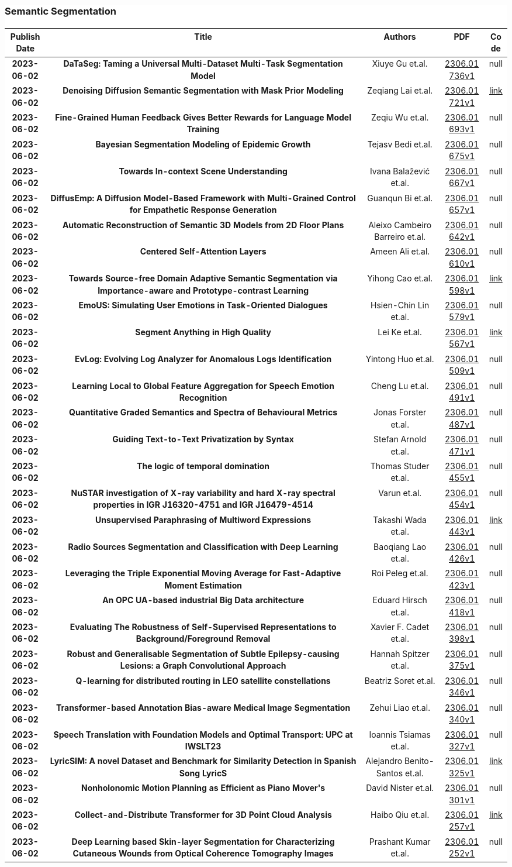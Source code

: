 ### Semantic Segmentation
|Publish Date|Title|Authors|PDF|Code|
| :---: | :---: | :---: | :---: | :---: |
|**2023-06-02**|**DaTaSeg: Taming a Universal Multi-Dataset Multi-Task Segmentation Model**|Xiuye Gu et.al.|[2306.01736v1](http://arxiv.org/abs/2306.01736v1)|null|
|**2023-06-02**|**Denoising Diffusion Semantic Segmentation with Mask Prior Modeling**|Zeqiang Lai et.al.|[2306.01721v1](http://arxiv.org/abs/2306.01721v1)|[link](https://github.com/opengvlab/ddps)|
|**2023-06-02**|**Fine-Grained Human Feedback Gives Better Rewards for Language Model Training**|Zeqiu Wu et.al.|[2306.01693v1](http://arxiv.org/abs/2306.01693v1)|null|
|**2023-06-02**|**Bayesian Segmentation Modeling of Epidemic Growth**|Tejasv Bedi et.al.|[2306.01675v1](http://arxiv.org/abs/2306.01675v1)|null|
|**2023-06-02**|**Towards In-context Scene Understanding**|Ivana Balažević et.al.|[2306.01667v1](http://arxiv.org/abs/2306.01667v1)|null|
|**2023-06-02**|**DiffusEmp: A Diffusion Model-Based Framework with Multi-Grained Control for Empathetic Response Generation**|Guanqun Bi et.al.|[2306.01657v1](http://arxiv.org/abs/2306.01657v1)|null|
|**2023-06-02**|**Automatic Reconstruction of Semantic 3D Models from 2D Floor Plans**|Aleixo Cambeiro Barreiro et.al.|[2306.01642v1](http://arxiv.org/abs/2306.01642v1)|null|
|**2023-06-02**|**Centered Self-Attention Layers**|Ameen Ali et.al.|[2306.01610v1](http://arxiv.org/abs/2306.01610v1)|null|
|**2023-06-02**|**Towards Source-free Domain Adaptive Semantic Segmentation via Importance-aware and Prototype-contrast Learning**|Yihong Cao et.al.|[2306.01598v1](http://arxiv.org/abs/2306.01598v1)|[link](https://github.com/yihong-97/source-free_iapc)|
|**2023-06-02**|**EmoUS: Simulating User Emotions in Task-Oriented Dialogues**|Hsien-Chin Lin et.al.|[2306.01579v1](http://arxiv.org/abs/2306.01579v1)|null|
|**2023-06-02**|**Segment Anything in High Quality**|Lei Ke et.al.|[2306.01567v1](http://arxiv.org/abs/2306.01567v1)|[link](https://github.com/syscv/sam-hq)|
|**2023-06-02**|**EvLog: Evolving Log Analyzer for Anomalous Logs Identification**|Yintong Huo et.al.|[2306.01509v1](http://arxiv.org/abs/2306.01509v1)|null|
|**2023-06-02**|**Learning Local to Global Feature Aggregation for Speech Emotion Recognition**|Cheng Lu et.al.|[2306.01491v1](http://arxiv.org/abs/2306.01491v1)|null|
|**2023-06-02**|**Quantitative Graded Semantics and Spectra of Behavioural Metrics**|Jonas Forster et.al.|[2306.01487v1](http://arxiv.org/abs/2306.01487v1)|null|
|**2023-06-02**|**Guiding Text-to-Text Privatization by Syntax**|Stefan Arnold et.al.|[2306.01471v1](http://arxiv.org/abs/2306.01471v1)|null|
|**2023-06-02**|**The logic of temporal domination**|Thomas Studer et.al.|[2306.01455v1](http://arxiv.org/abs/2306.01455v1)|null|
|**2023-06-02**|**NuSTAR investigation of X-ray variability and hard X-ray spectral properties in IGR J16320-4751 and IGR J16479-4514**|Varun et.al.|[2306.01454v1](http://arxiv.org/abs/2306.01454v1)|null|
|**2023-06-02**|**Unsupervised Paraphrasing of Multiword Expressions**|Takashi Wada et.al.|[2306.01443v1](http://arxiv.org/abs/2306.01443v1)|[link](https://github.com/twadada/mwe-paraphrase)|
|**2023-06-02**|**Radio Sources Segmentation and Classification with Deep Learning**|Baoqiang Lao et.al.|[2306.01426v1](http://arxiv.org/abs/2306.01426v1)|null|
|**2023-06-02**|**Leveraging the Triple Exponential Moving Average for Fast-Adaptive Moment Estimation**|Roi Peleg et.al.|[2306.01423v1](http://arxiv.org/abs/2306.01423v1)|null|
|**2023-06-02**|**An OPC UA-based industrial Big Data architecture**|Eduard Hirsch et.al.|[2306.01418v1](http://arxiv.org/abs/2306.01418v1)|null|
|**2023-06-02**|**Evaluating The Robustness of Self-Supervised Representations to Background/Foreground Removal**|Xavier F. Cadet et.al.|[2306.01398v1](http://arxiv.org/abs/2306.01398v1)|null|
|**2023-06-02**|**Robust and Generalisable Segmentation of Subtle Epilepsy-causing Lesions: a Graph Convolutional Approach**|Hannah Spitzer et.al.|[2306.01375v1](http://arxiv.org/abs/2306.01375v1)|null|
|**2023-06-02**|**Q-learning for distributed routing in LEO satellite constellations**|Beatriz Soret et.al.|[2306.01346v1](http://arxiv.org/abs/2306.01346v1)|null|
|**2023-06-02**|**Transformer-based Annotation Bias-aware Medical Image Segmentation**|Zehui Liao et.al.|[2306.01340v1](http://arxiv.org/abs/2306.01340v1)|null|
|**2023-06-02**|**Speech Translation with Foundation Models and Optimal Transport: UPC at IWSLT23**|Ioannis Tsiamas et.al.|[2306.01327v1](http://arxiv.org/abs/2306.01327v1)|null|
|**2023-06-02**|**LyricSIM: A novel Dataset and Benchmark for Similarity Detection in Spanish Song LyricS**|Alejandro Benito-Santos et.al.|[2306.01325v1](http://arxiv.org/abs/2306.01325v1)|[link](https://github.com/linhd-postdata/lyricsim)|
|**2023-06-02**|**Nonholonomic Motion Planning as Efficient as Piano Mover's**|David Nister et.al.|[2306.01301v1](http://arxiv.org/abs/2306.01301v1)|null|
|**2023-06-02**|**Collect-and-Distribute Transformer for 3D Point Cloud Analysis**|Haibo Qiu et.al.|[2306.01257v1](http://arxiv.org/abs/2306.01257v1)|[link](https://github.com/haibo-qiu/cdformer)|
|**2023-06-02**|**Deep Learning based Skin-layer Segmentation for Characterizing Cutaneous Wounds from Optical Coherence Tomography Images**|Prashant Kumar et.al.|[2306.01252v1](http://arxiv.org/abs/2306.01252v1)|null|
